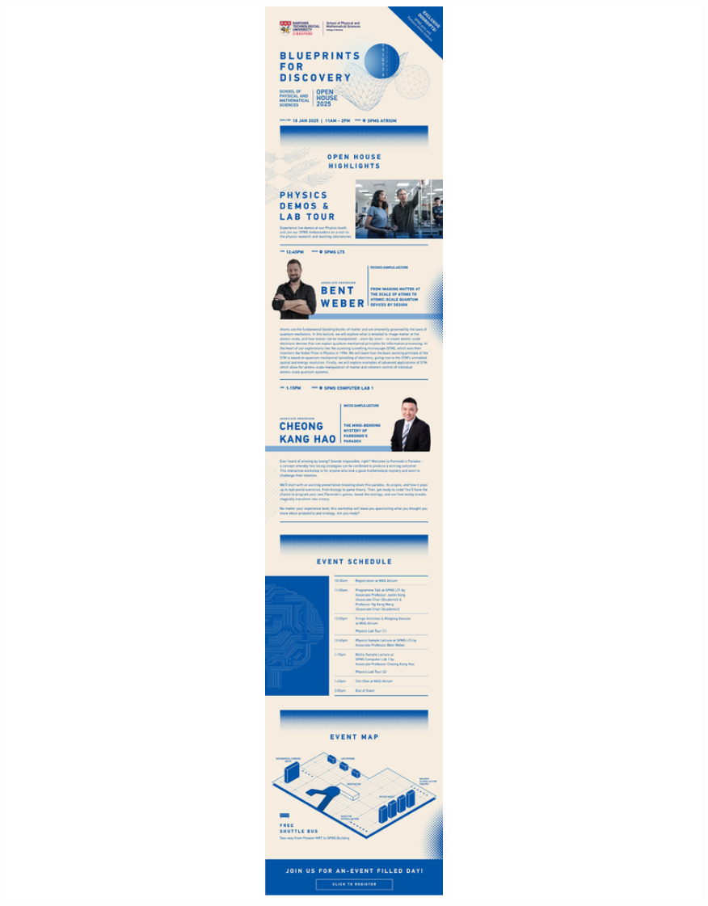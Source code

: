 <img style="width: 100%" height="auto" width="100%" alt="NTU SPMS OH 2025" src="/images/NTU_SPMS_Open_House_2025.png">
</div>
<p></p>